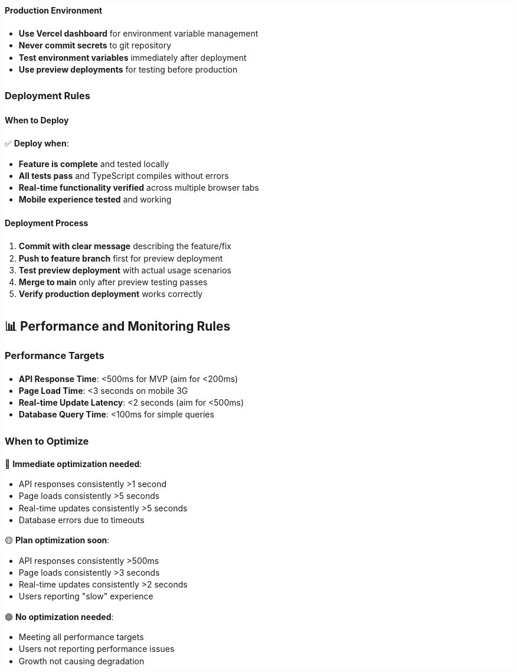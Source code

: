 #### **Production Environment**

- **Use Vercel dashboard** for environment variable management
- **Never commit secrets** to git repository
- **Test environment variables** immediately after deployment
- **Use preview deployments** for testing before production

### **Deployment Rules**

#### **When to Deploy**

✅ **Deploy when**:

- **Feature is complete** and tested locally
- **All tests pass** and TypeScript compiles without errors
- **Real-time functionality verified** across multiple browser tabs
- **Mobile experience tested** and working

#### **Deployment Process**

1. **Commit with clear message** describing the feature/fix
2. **Push to feature branch** first for preview deployment
3. **Test preview deployment** with actual usage scenarios
4. **Merge to main** only after preview testing passes
5. **Verify production deployment** works correctly

## 📊 **Performance and Monitoring Rules**

### **Performance Targets**

- **API Response Time**: <500ms for MVP (aim for <200ms)
- **Page Load Time**: <3 seconds on mobile 3G
- **Real-time Update Latency**: <2 seconds (aim for <500ms)
- **Database Query Time**: <100ms for simple queries

### **When to Optimize**

🔴 **Immediate optimization needed**:

- API responses consistently >1 second
- Page loads consistently >5 seconds
- Real-time updates consistently >5 seconds
- Database errors due to timeouts

🟡 **Plan optimization soon**:

- API responses consistently >500ms
- Page loads consistently >3 seconds
- Real-time updates consistently >2 seconds
- Users reporting "slow" experience

🟢 **No optimization needed**:

- Meeting all performance targets
- Users not reporting performance issues
- Growth not causing degradation
